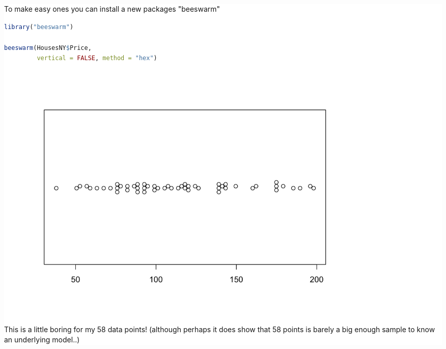 To make easy ones you can install a new packages "beeswarm"


```r
library("beeswarm")

beeswarm(HousesNY$Price,
         vertical = FALSE, method = "hex")
```

<img src="in_04-Tutorial6_Plots_files/figure-html/unnamed-chunk-37-1.png" width="672" />

This is a little boring for my 58 data points! (although perhaps it does show that 58 points is barely a big enough sample to know an underlying model..)
